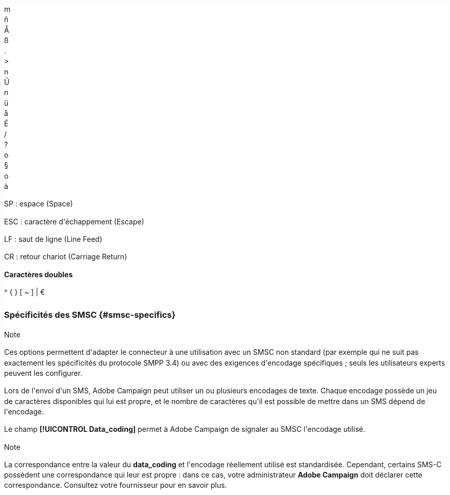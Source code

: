    <td> m<br /> </td> 
   <td> ñ<br /> </td> 
  </tr> 
  <tr> 
   <td> Å<br /> </td> 
   <td> ß<br /> </td> 
   <td> .<br /> </td> 
   <td> &gt;<br /> </td> 
   <td> n<br /> </td> 
   <td> Ü<br /> </td> 
   <td> n<br /> </td> 
   <td> ü<br /> </td> 
  </tr> 
  <tr> 
   <td> å<br /> </td> 
   <td> É<br /> </td> 
   <td> /<br /> </td> 
   <td> ?<br /> </td> 
   <td> o<br /> </td> 
   <td> §<br /> </td> 
   <td> o<br /> </td> 
   <td> à<br /> </td> 
  </tr> 
 </tbody> 
</table>

SP : espace (Space)

ESC : caractère d&#39;échappement (Escape)

LF : saut de ligne (Line Feed)

CR : retour chariot (Carriage Return)

**Caractères doubles**

^ { } [ ~ ] | €

### Spécificités des SMSC {#smsc-specifics}

>[!NOTE]
>
>Ces options permettent d&#39;adapter le connecteur à une utilisation avec un SMSC non standard (par exemple qui ne suit pas exactement les spécificités du protocole SMPP 3.4) ou avec des exigences d&#39;encodage spécifiques ; seuls les utilisateurs experts peuvent les configurer.

Lors de l&#39;envoi d&#39;un SMS, Adobe Campaign peut utiliser un ou plusieurs encodages de texte. Chaque encodage possède un jeu de caractères disponibles qui lui est propre, et le nombre de caractères qu&#39;il est possible de mettre dans un SMS dépend de l&#39;encodage.

Le champ **[!UICONTROL Data_coding]** permet à Adobe Campaign de signaler au SMSC l&#39;encodage utilisé.

>[!NOTE]
>
>La correspondance entre la valeur du **data_coding** et l&#39;encodage réellement utilisé est standardisée. Cependant, certains SMS-C possèdent une correspondance qui leur est propre : dans ce cas, votre administrateur **Adobe Campaign** doit déclarer cette correspondance. Consultez votre fournisseur pour en savoir plus.
